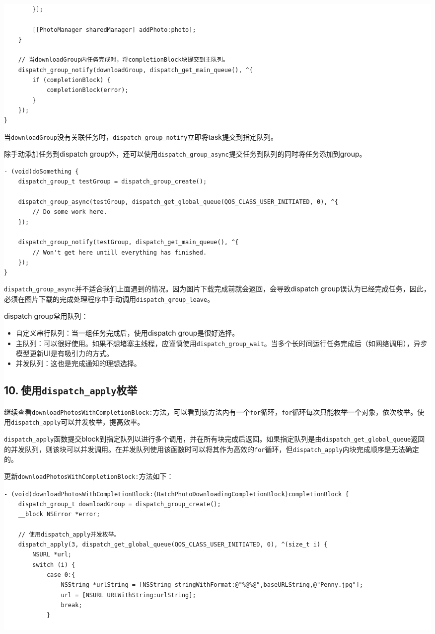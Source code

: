 ```
        }];
        
        [[PhotoManager sharedManager] addPhoto:photo];
    }
    
    // 当downloadGroup内任务完成时，将completionBlock块提交到主队列。
    dispatch_group_notify(downloadGroup, dispatch_get_main_queue(), ^{
        if (completionBlock) {
            completionBlock(error);
        }
    });
}
```

当`downloadGroup`没有关联任务时，`dispatch_group_notify`立即将task提交到指定队列。

除手动添加任务到dispatch group外，还可以使用`dispatch_group_async`提交任务到队列的同时将任务添加到group。

```
- (void)doSomething {
    dispatch_group_t testGroup = dispatch_group_create();
    
    dispatch_group_async(testGroup, dispatch_get_global_queue(QOS_CLASS_USER_INITIATED, 0), ^{
        // Do some work here.
    });
    
    dispatch_group_notify(testGroup, dispatch_get_main_queue(), ^{
        // Won't get here untill everything has finished.
    });
}
```

`dispatch_group_async`并不适合我们上面遇到的情况。因为图片下载完成前就会返回，会导致dispatch group误认为已经完成任务，因此，必须在图片下载的完成处理程序中手动调用`dispatch_group_leave`。

dispatch group常用队列：

- 自定义串行队列：当一组任务完成后，使用dispatch group是很好选择。
- 主队列：可以很好使用。如果不想堵塞主线程，应谨慎使用`dispatch_group_wait`。当多个长时间运行任务完成后（如网络调用），异步模型更新UI是有吸引力的方式。
- 并发队列：这也是完成通知的理想选择。

## 10. 使用`dispatch_apply`枚举

继续查看`downloadPhotosWithCompletionBlock:`方法，可以看到该方法内有一个`for`循环，`for`循环每次只能枚举一个对象，依次枚举。使用`dispatch_apply`可以并发枚举，提高效率。

`dispatch_apply`函数提交block到指定队列以进行多个调用，并在所有块完成后返回。如果指定队列是由`dispatch_get_global_queue`返回的并发队列，则该块可以并发调用。在并发队列使用该函数时可以将其作为高效的`for`循环，但`dispatch_apply`内块完成顺序是无法确定的。

更新`downloadPhotosWithCompletionBlock:`方法如下：

```
- (void)downloadPhotosWithCompletionBlock:(BatchPhotoDownloadingCompletionBlock)completionBlock {
    dispatch_group_t downloadGroup = dispatch_group_create();
    __block NSError *error;
    
    // 使用dispatch_apply并发枚举。
    dispatch_apply(3, dispatch_get_global_queue(QOS_CLASS_USER_INITIATED, 0), ^(size_t i) {
        NSURL *url;
        switch (i) {
            case 0:{
                NSString *urlString = [NSString stringWithFormat:@"%@%@",baseURLString,@"Penny.jpg"];
                url = [NSURL URLWithString:urlString];
                break;
            }
                
```
